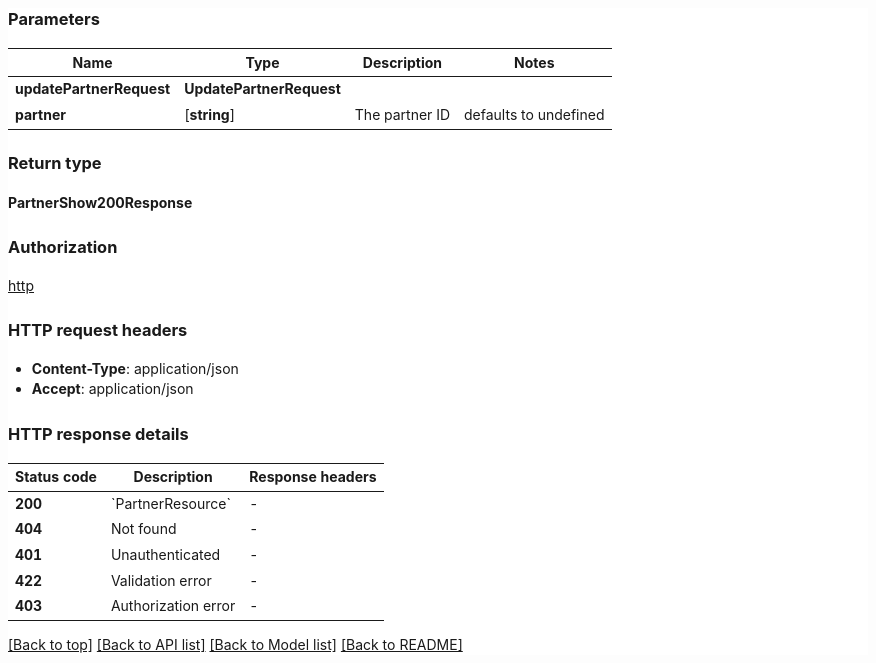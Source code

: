 ### Parameters

|Name | Type | Description  | Notes|
|------------- | ------------- | ------------- | -------------|
| **updatePartnerRequest** | **UpdatePartnerRequest**|  | |
| **partner** | [**string**] | The partner ID | defaults to undefined|


### Return type

**PartnerShow200Response**

### Authorization

[http](../README.md#http)

### HTTP request headers

 - **Content-Type**: application/json
 - **Accept**: application/json


### HTTP response details
| Status code | Description | Response headers |
|-------------|-------------|------------------|
|**200** | &#x60;PartnerResource&#x60; |  -  |
|**404** | Not found |  -  |
|**401** | Unauthenticated |  -  |
|**422** | Validation error |  -  |
|**403** | Authorization error |  -  |

[[Back to top]](#) [[Back to API list]](../README.md#documentation-for-api-endpoints) [[Back to Model list]](../README.md#documentation-for-models) [[Back to README]](../README.md)

